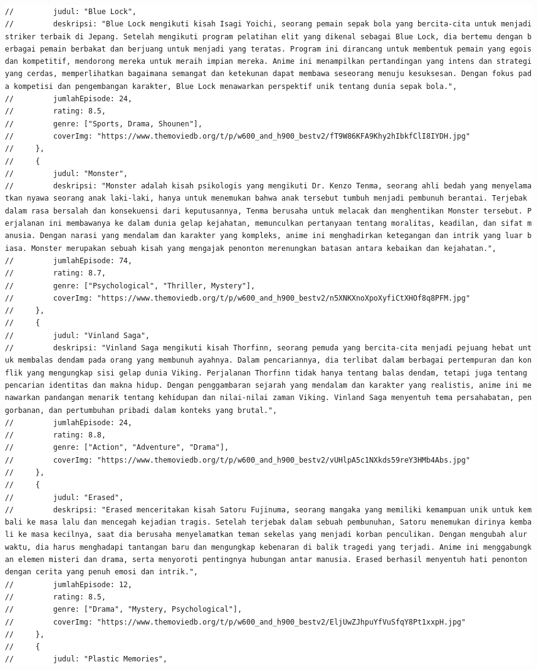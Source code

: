     //         judul: "Blue Lock",
    //         deskripsi: "Blue Lock mengikuti kisah Isagi Yoichi, seorang pemain sepak bola yang bercita-cita untuk menjadi striker terbaik di Jepang. Setelah mengikuti program pelatihan elit yang dikenal sebagai Blue Lock, dia bertemu dengan berbagai pemain berbakat dan berjuang untuk menjadi yang teratas. Program ini dirancang untuk membentuk pemain yang egois dan kompetitif, mendorong mereka untuk meraih impian mereka. Anime ini menampilkan pertandingan yang intens dan strategi yang cerdas, memperlihatkan bagaimana semangat dan ketekunan dapat membawa seseorang menuju kesuksesan. Dengan fokus pada kompetisi dan pengembangan karakter, Blue Lock menawarkan perspektif unik tentang dunia sepak bola.",
    //         jumlahEpisode: 24,
    //         rating: 8.5,
    //         genre: ["Sports, Drama, Shounen"],
    //         coverImg: "https://www.themoviedb.org/t/p/w600_and_h900_bestv2/fT9W86KFA9Khy2hIbkfClI8IYDH.jpg"
    //     },
    //     {
    //         judul: "Monster",
    //         deskripsi: "Monster adalah kisah psikologis yang mengikuti Dr. Kenzo Tenma, seorang ahli bedah yang menyelamatkan nyawa seorang anak laki-laki, hanya untuk menemukan bahwa anak tersebut tumbuh menjadi pembunuh berantai. Terjebak dalam rasa bersalah dan konsekuensi dari keputusannya, Tenma berusaha untuk melacak dan menghentikan Monster tersebut. Perjalanan ini membawanya ke dalam dunia gelap kejahatan, memunculkan pertanyaan tentang moralitas, keadilan, dan sifat manusia. Dengan narasi yang mendalam dan karakter yang kompleks, anime ini menghadirkan ketegangan dan intrik yang luar biasa. Monster merupakan sebuah kisah yang mengajak penonton merenungkan batasan antara kebaikan dan kejahatan.",
    //         jumlahEpisode: 74,
    //         rating: 8.7,
    //         genre: ["Psychological", "Thriller, Mystery"],
    //         coverImg: "https://www.themoviedb.org/t/p/w600_and_h900_bestv2/n5XNKXnoXpoXyfiCtXHOf8q8PFM.jpg"
    //     },
    //     {
    //         judul: "Vinland Saga",
    //         deskripsi: "Vinland Saga mengikuti kisah Thorfinn, seorang pemuda yang bercita-cita menjadi pejuang hebat untuk membalas dendam pada orang yang membunuh ayahnya. Dalam pencariannya, dia terlibat dalam berbagai pertempuran dan konflik yang mengungkap sisi gelap dunia Viking. Perjalanan Thorfinn tidak hanya tentang balas dendam, tetapi juga tentang pencarian identitas dan makna hidup. Dengan penggambaran sejarah yang mendalam dan karakter yang realistis, anime ini menawarkan pandangan menarik tentang kehidupan dan nilai-nilai zaman Viking. Vinland Saga menyentuh tema persahabatan, pengorbanan, dan pertumbuhan pribadi dalam konteks yang brutal.",
    //         jumlahEpisode: 24,
    //         rating: 8.8,
    //         genre: ["Action", "Adventure", "Drama"],
    //         coverImg: "https://www.themoviedb.org/t/p/w600_and_h900_bestv2/vUHlpA5c1NXkds59reY3HMb4Abs.jpg"
    //     },
    //     {
    //         judul: "Erased",
    //         deskripsi: "Erased menceritakan kisah Satoru Fujinuma, seorang mangaka yang memiliki kemampuan unik untuk kembali ke masa lalu dan mencegah kejadian tragis. Setelah terjebak dalam sebuah pembunuhan, Satoru menemukan dirinya kembali ke masa kecilnya, saat dia berusaha menyelamatkan teman sekelas yang menjadi korban penculikan. Dengan mengubah alur waktu, dia harus menghadapi tantangan baru dan mengungkap kebenaran di balik tragedi yang terjadi. Anime ini menggabungkan elemen misteri dan drama, serta menyoroti pentingnya hubungan antar manusia. Erased berhasil menyentuh hati penonton dengan cerita yang penuh emosi dan intrik.",
    //         jumlahEpisode: 12,
    //         rating: 8.5,
    //         genre: ["Drama", "Mystery, Psychological"],
    //         coverImg: "https://www.themoviedb.org/t/p/w600_and_h900_bestv2/EljUwZJhpuYfVuSfqY8Pt1xxpH.jpg"
    //     },
    //     {
    //         judul: "Plastic Memories",